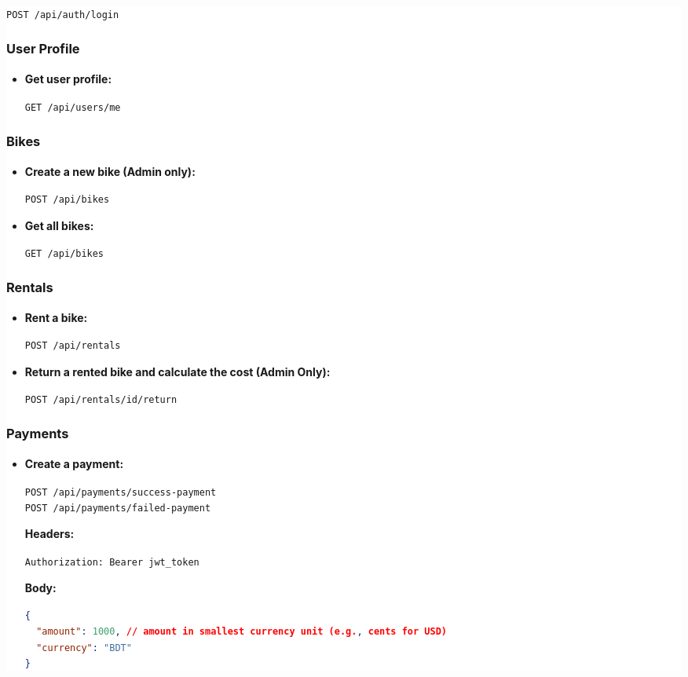   ```http
  POST /api/auth/login
  ```

### User Profile

- **Get user profile:**

  ```http
  GET /api/users/me
  ```

### Bikes

- **Create a new bike (Admin only):**

  ```http
  POST /api/bikes
  ```

- **Get all bikes:**

  ```http
  GET /api/bikes
  ```

### Rentals

- **Rent a bike:**

  ```http
  POST /api/rentals
  ```

- **Return a rented bike and calculate the cost (Admin Only):**

  ```http
  POST /api/rentals/id/return
  ```

### Payments

- **Create a payment:**

  ```http
  POST /api/payments/success-payment
  POST /api/payments/failed-payment
  ```

  **Headers:**

  ```http
  Authorization: Bearer jwt_token
  ```

  **Body:**

  ```json
  {
    "amount": 1000, // amount in smallest currency unit (e.g., cents for USD)
    "currency": "BDT"
  }
  ```
